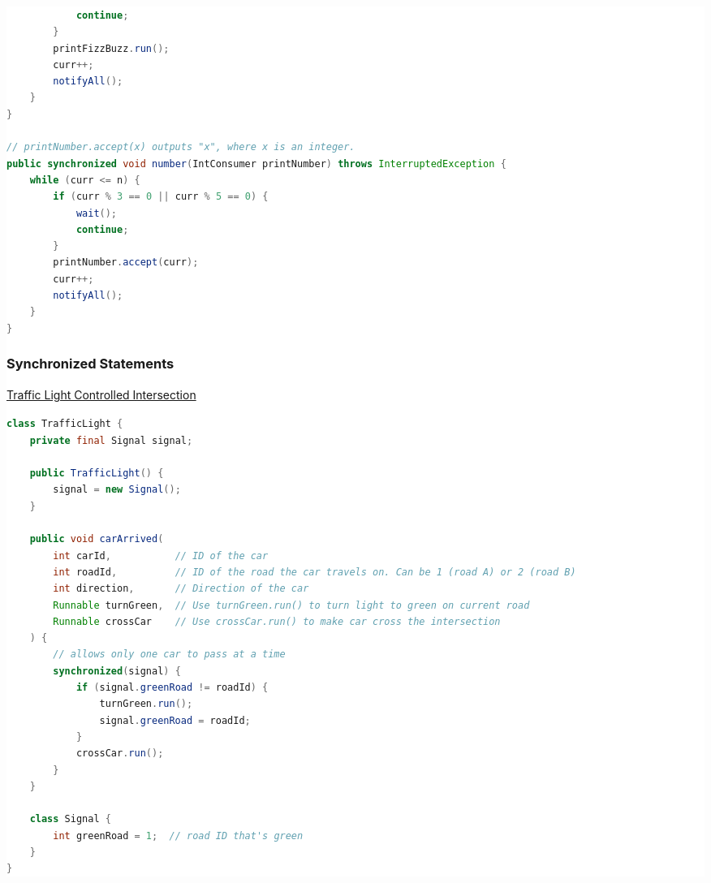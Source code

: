 ```java
            continue;
        }
        printFizzBuzz.run();
        curr++;
        notifyAll();
    }
}

// printNumber.accept(x) outputs "x", where x is an integer.
public synchronized void number(IntConsumer printNumber) throws InterruptedException {
    while (curr <= n) {
        if (curr % 3 == 0 || curr % 5 == 0) {
            wait();
            continue;
        }
        printNumber.accept(curr);
        curr++;
        notifyAll();
    }
}
```

### Synchronized Statements

[Traffic Light Controlled Intersection][traffic-light-controlled-intersection]

```java
class TrafficLight {
    private final Signal signal;

    public TrafficLight() {
        signal = new Signal();
    }

    public void carArrived(
        int carId,           // ID of the car
        int roadId,          // ID of the road the car travels on. Can be 1 (road A) or 2 (road B)
        int direction,       // Direction of the car
        Runnable turnGreen,  // Use turnGreen.run() to turn light to green on current road
        Runnable crossCar    // Use crossCar.run() to make car cross the intersection
    ) {
        // allows only one car to pass at a time
        synchronized(signal) {
            if (signal.greenRoad != roadId) {
                turnGreen.run();
                signal.greenRoad = roadId;
            }
            crossCar.run();
        }
    }

    class Signal {
        int greenRoad = 1;  // road ID that's green
    }
}
```


[building-h2o]: https://leetcode.com/problems/building-h2o/
[fizz-buzz-multithreaded]: https://leetcode.com/problems/fizz-buzz-multithreaded/
[print_in_order]: https://leetcode.com/problems/print-in-order/
[semaphore]: https://docs.oracle.com/javase/8/docs/api/java/util/concurrent/Semaphore.html
[the-dining-philosophers]: https://leetcode.com/problems/the-dining-philosophers/
[traffic-light-controlled-intersection]: https://leetcode.com/problems/traffic-light-controlled-intersection/
[web-crawler-multithreaded]: https://leetcode.com/problems/web-crawler-multithreaded/